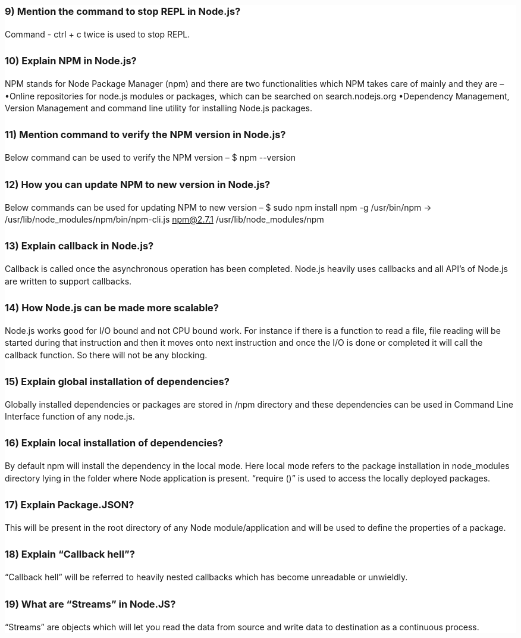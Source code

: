 ### 9) Mention the command to stop REPL in Node.js?
Command - ctrl + c twice is used to stop REPL.

### 10) Explain NPM in Node.js?
NPM stands for Node Package Manager (npm) and there are two functionalities which NPM takes care of mainly and they are –
•Online repositories for node.js modules or packages, which can be searched on search.nodejs.org
•Dependency Management, Version Management and command line utility for installing Node.js packages.

### 11) Mention command to verify the NPM version in Node.js?
Below command can be used to verify the NPM version –
$ npm --version

### 12) How you can update NPM to new version in Node.js?
Below commands can be used for updating NPM to new version –
$ sudo npm install npm -g
/usr/bin/npm -> /usr/lib/node_modules/npm/bin/npm-cli.js
npm@2.7.1 /usr/lib/node_modules/npm

### 13) Explain callback in Node.js?
Callback is called once the asynchronous operation has been completed. Node.js heavily uses callbacks and all API’s of Node.js are written to support callbacks.

### 14) How Node.js can be made more scalable?
Node.js works good for I/O bound and not CPU bound work. For instance if there is a function to read a file, file reading will be started during that instruction and then it moves onto next instruction and once the I/O is done or completed it will call the callback function. So there will not be any blocking.

### 15) Explain global installation of dependencies?
Globally installed dependencies or packages are stored in <user-directory>/npm directory and these dependencies can be used in Command Line Interface function of any node.js.

### 16) Explain local installation of dependencies?
By default npm will install the dependency in the local mode. Here local mode refers to the package installation in node_modules directory lying in the folder where Node application is present. “require ()” is used to access the locally deployed packages.

### 17) Explain Package.JSON?
This will be present in the root directory of any Node module/application and will be used to define the properties of a package.
 
### 18) Explain “Callback hell”?
“Callback hell” will be referred to heavily nested callbacks which has become unreadable or unwieldly.

### 19) What are “Streams” in Node.JS?
“Streams” are objects which will let you read the data from source and write data to destination as a continuous process.
 